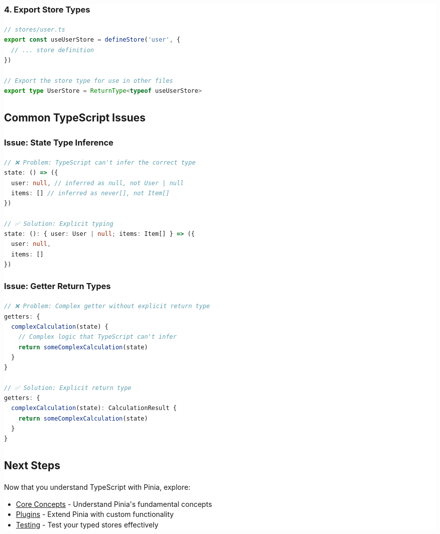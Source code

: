 ### 4. Export Store Types

```ts
// stores/user.ts
export const useUserStore = defineStore('user', {
  // ... store definition
})

// Export the store type for use in other files
export type UserStore = ReturnType<typeof useUserStore>
```

## Common TypeScript Issues

### Issue: State Type Inference

```ts
// ❌ Problem: TypeScript can't infer the correct type
state: () => ({
  user: null, // inferred as null, not User | null
  items: [] // inferred as never[], not Item[]
})

// ✅ Solution: Explicit typing
state: (): { user: User | null; items: Item[] } => ({
  user: null,
  items: []
})
```

### Issue: Getter Return Types

```ts
// ❌ Problem: Complex getter without explicit return type
getters: {
  complexCalculation(state) {
    // Complex logic that TypeScript can't infer
    return someComplexCalculation(state)
  }
}

// ✅ Solution: Explicit return type
getters: {
  complexCalculation(state): CalculationResult {
    return someComplexCalculation(state)
  }
}
```

## Next Steps

Now that you understand TypeScript with Pinia, explore:

- [Core Concepts](./core-concepts) - Understand Pinia's fundamental concepts
- [Plugins](./plugins) - Extend Pinia with custom functionality
- [Testing](./testing) - Test your typed stores effectively
